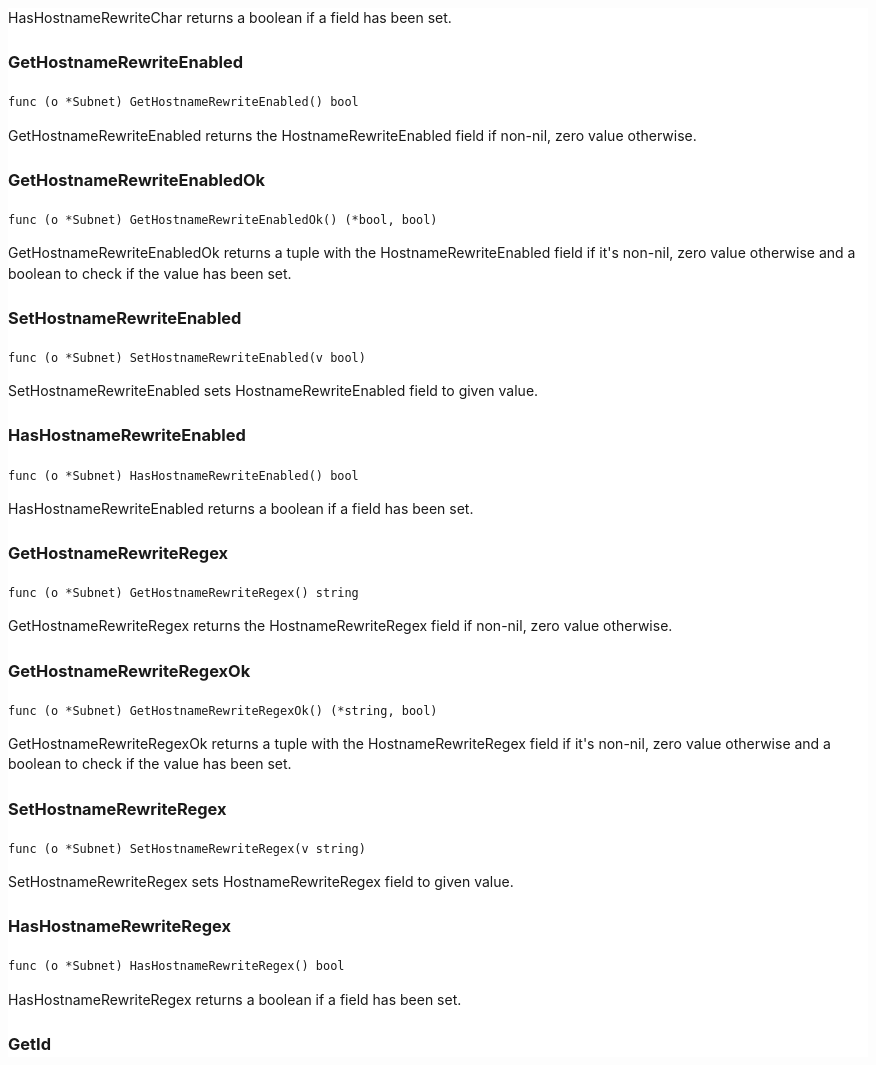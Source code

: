 HasHostnameRewriteChar returns a boolean if a field has been set.

### GetHostnameRewriteEnabled

`func (o *Subnet) GetHostnameRewriteEnabled() bool`

GetHostnameRewriteEnabled returns the HostnameRewriteEnabled field if non-nil, zero value otherwise.

### GetHostnameRewriteEnabledOk

`func (o *Subnet) GetHostnameRewriteEnabledOk() (*bool, bool)`

GetHostnameRewriteEnabledOk returns a tuple with the HostnameRewriteEnabled field if it's non-nil, zero value otherwise
and a boolean to check if the value has been set.

### SetHostnameRewriteEnabled

`func (o *Subnet) SetHostnameRewriteEnabled(v bool)`

SetHostnameRewriteEnabled sets HostnameRewriteEnabled field to given value.

### HasHostnameRewriteEnabled

`func (o *Subnet) HasHostnameRewriteEnabled() bool`

HasHostnameRewriteEnabled returns a boolean if a field has been set.

### GetHostnameRewriteRegex

`func (o *Subnet) GetHostnameRewriteRegex() string`

GetHostnameRewriteRegex returns the HostnameRewriteRegex field if non-nil, zero value otherwise.

### GetHostnameRewriteRegexOk

`func (o *Subnet) GetHostnameRewriteRegexOk() (*string, bool)`

GetHostnameRewriteRegexOk returns a tuple with the HostnameRewriteRegex field if it's non-nil, zero value otherwise
and a boolean to check if the value has been set.

### SetHostnameRewriteRegex

`func (o *Subnet) SetHostnameRewriteRegex(v string)`

SetHostnameRewriteRegex sets HostnameRewriteRegex field to given value.

### HasHostnameRewriteRegex

`func (o *Subnet) HasHostnameRewriteRegex() bool`

HasHostnameRewriteRegex returns a boolean if a field has been set.

### GetId
